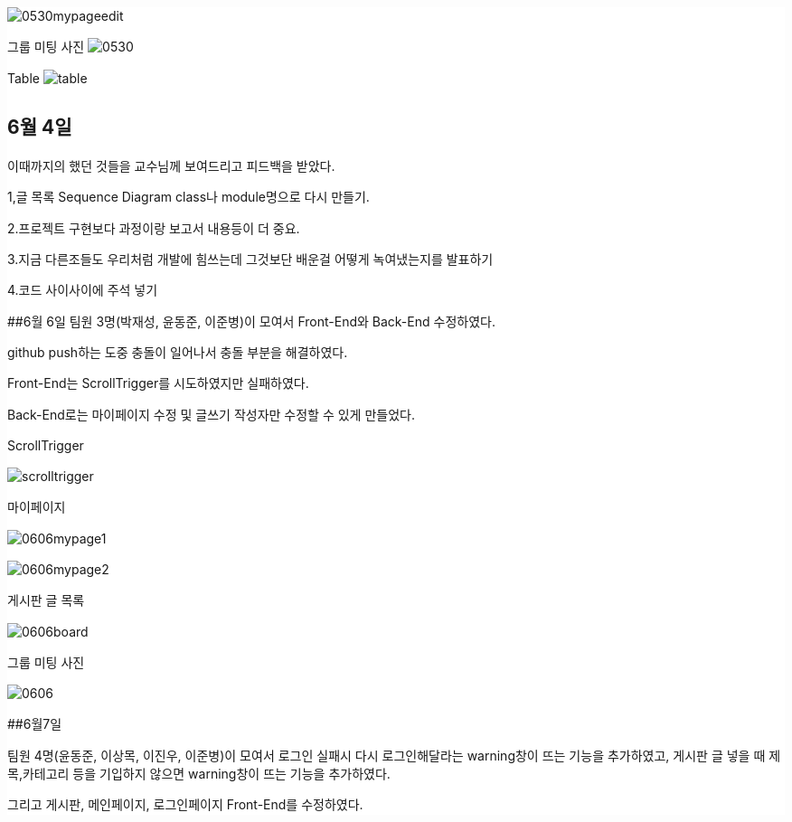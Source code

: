 ![0530mypageedit](0530mypageedit.png)

그룹 미팅 사진
![0530](0530meeting.jpg)

Table
![table](table.jpg)

## 6월 4일 
이때까지의 했던 것들을 교수님께 보여드리고 피드백을 받았다. 

1,글 목록 Sequence Diagram class나 module명으로 다시 만들기.

2.프로젝트 구현보다 과정이랑 보고서 내용등이 더 중요.

3.지금 다른조들도 우리처럼 개발에 힘쓰는데 그것보단 배운걸 어떻게 녹여냈는지를 발표하기 

4.코드 사이사이에 주석 넣기

##6월 6일
팀원 3명(박재성, 윤동준, 이준병)이 모여서 Front-End와 Back-End 수정하였다.
 
github push하는 도중 충돌이 일어나서 충돌 부분을 해결하였다.

Front-End는 ScrollTrigger를 시도하였지만 실패하였다.
 
Back-End로는 마이페이지 수정 및 글쓰기 작성자만 수정할 수 있게 만들었다. 

ScrollTrigger

![scrolltrigger](scrolltrigger.PNG)

마이페이지

![0606mypage1](0606mypage1.png)

![0606mypage2](0606mypage2.png)

게시판 글 목록

![0606board](0606board.png)

그룹 미팅 사진

![0606](0606meeting.jpg)




##6월7일

팀원 4명(윤동준, 이상목, 이진우, 이준병)이 모여서 로그인 실패시
다시 로그인해달라는 warning창이 뜨는 기능을 추가하였고, 게시판 글 넣을 때 제목,카테고리 등을
기입하지 않으면 warning창이 뜨는 기능을 추가하였다. 

그리고 게시판, 메인페이지, 로그인페이지 Front-End를 수정하였다.
 